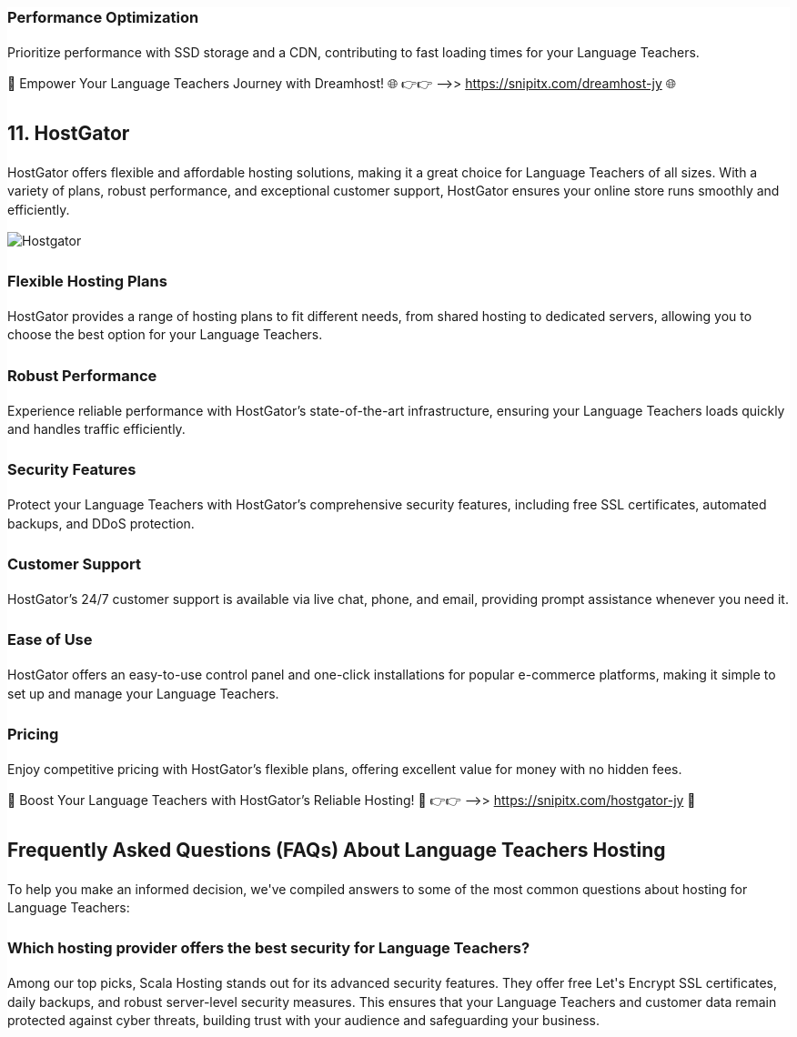 ### Performance Optimization
Prioritize performance with SSD storage and a CDN, contributing to fast loading times for your Language Teachers.

🚀 Empower Your Language Teachers Journey with Dreamhost! 🌐
👉👉 -->> https://snipitx.com/dreamhost-jy 🌐

## 11. HostGator

HostGator offers flexible and affordable hosting solutions, making it a great choice for Language Teachers of all sizes. With a variety of plans, robust performance, and exceptional customer support, HostGator ensures your online store runs smoothly and efficiently.

![Hostgator](https://i.imgur.com/SNC0dSu.jpeg "Hostgator Hosting")

### Flexible Hosting Plans
HostGator provides a range of hosting plans to fit different needs, from shared hosting to dedicated servers, allowing you to choose the best option for your Language Teachers.

### Robust Performance
Experience reliable performance with HostGator’s state-of-the-art infrastructure, ensuring your Language Teachers loads quickly and handles traffic efficiently.

### Security Features
Protect your Language Teachers with HostGator’s comprehensive security features, including free SSL certificates, automated backups, and DDoS protection.

### Customer Support
HostGator’s 24/7 customer support is available via live chat, phone, and email, providing prompt assistance whenever you need it.

### Ease of Use
HostGator offers an easy-to-use control panel and one-click installations for popular e-commerce platforms, making it simple to set up and manage your Language Teachers.

### Pricing
Enjoy competitive pricing with HostGator’s flexible plans, offering excellent value for money with no hidden fees.

🌟 Boost Your Language Teachers with HostGator’s Reliable Hosting! 🚀
👉👉 -->> https://snipitx.com/hostgator-jy 🚀

## Frequently Asked Questions (FAQs) About Language Teachers Hosting

To help you make an informed decision, we've compiled answers to some of the most common questions about hosting for Language Teachers:

### Which hosting provider offers the best security for Language Teachers? 
Among our top picks, Scala Hosting stands out for its advanced security features. They offer free Let's Encrypt SSL certificates, daily backups, and robust server-level security measures. This ensures that your Language Teachers and customer data remain protected against cyber threats, building trust with your audience and safeguarding your business.
